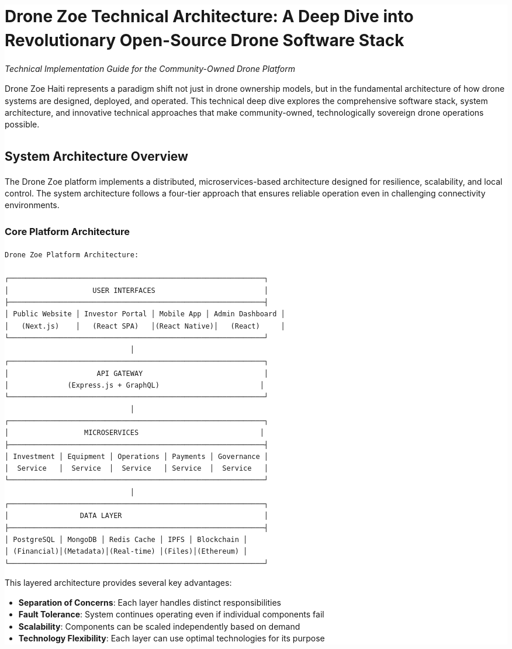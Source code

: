 # Drone Zoe Technical Architecture: A Deep Dive into Revolutionary Open-Source Drone Software Stack

*Technical Implementation Guide for the Community-Owned Drone Platform*

Drone Zoe Haiti represents a paradigm shift not just in drone ownership models, but in the fundamental architecture of how drone systems are designed, deployed, and operated. This technical deep dive explores the comprehensive software stack, system architecture, and innovative technical approaches that make community-owned, technologically sovereign drone operations possible.

## System Architecture Overview

The Drone Zoe platform implements a distributed, microservices-based architecture designed for resilience, scalability, and local control. The system architecture follows a four-tier approach that ensures reliable operation even in challenging connectivity environments.

### Core Platform Architecture

```
Drone Zoe Platform Architecture:

┌─────────────────────────────────────────────────────────────┐
│                    USER INTERFACES                          │
├─────────────────────────────────────────────────────────────┤
│ Public Website │ Investor Portal │ Mobile App │ Admin Dashboard │
│   (Next.js)    │   (React SPA)   │(React Native)│   (React)     │
└─────────────────────────────────────────────────────────────┘
                              │
┌─────────────────────────────────────────────────────────────┐
│                     API GATEWAY                             │
│              (Express.js + GraphQL)                        │
└─────────────────────────────────────────────────────────────┘
                              │
┌─────────────────────────────────────────────────────────────┐
│                  MICROSERVICES                             │
├─────────────────────────────────────────────────────────────┤
│ Investment │ Equipment │ Operations │ Payments │ Governance │
│  Service   │  Service  │  Service   │ Service  │  Service   │
└─────────────────────────────────────────────────────────────┘
                              │
┌─────────────────────────────────────────────────────────────┐
│                 DATA LAYER                                  │
├─────────────────────────────────────────────────────────────┤
│ PostgreSQL │ MongoDB │ Redis Cache │ IPFS │ Blockchain │
│ (Financial)│(Metadata)│(Real-time) │(Files)│(Ethereum) │
└─────────────────────────────────────────────────────────────┘
```

This layered architecture provides several key advantages:
- **Separation of Concerns**: Each layer handles distinct responsibilities
- **Fault Tolerance**: System continues operating even if individual components fail
- **Scalability**: Components can be scaled independently based on demand
- **Technology Flexibility**: Each layer can use optimal technologies for its purpose
